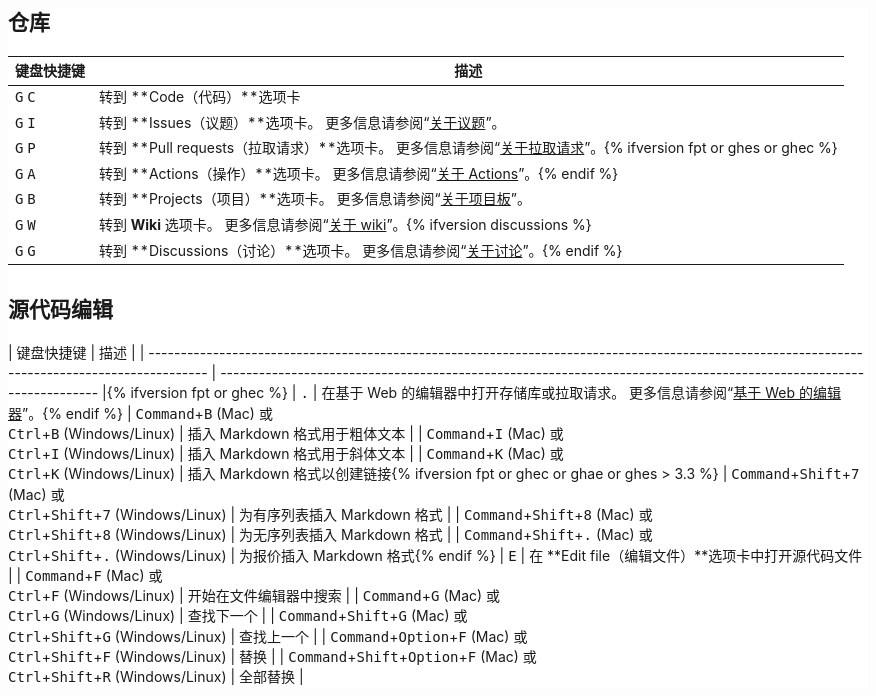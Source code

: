 ## 仓库

| 键盘快捷键                     | 描述                                                                                                                                                                                                          |
| ------------------------- | ----------------------------------------------------------------------------------------------------------------------------------------------------------------------------------------------------------- |
| <kbd>G</kbd> <kbd>C</kbd> | 转到 **Code（代码）**选项卡                                                                                                                                                                                          |
| <kbd>G</kbd> <kbd>I</kbd> | 转到 **Issues（议题）**选项卡。 更多信息请参阅“[关于议题](/articles/about-issues)”。                                                                                                                                              |
| <kbd>G</kbd> <kbd>P</kbd> | 转到 **Pull requests（拉取请求）**选项卡。 更多信息请参阅“[关于拉取请求](/pull-requests/collaborating-with-pull-requests/proposing-changes-to-your-work-with-pull-requests/about-pull-requests)”。{% ifversion fpt or ghes or ghec %}
| <kbd>G</kbd> <kbd>A</kbd> | 转到 **Actions（操作）**选项卡。 更多信息请参阅“[关于 Actions](/actions/getting-started-with-github-actions/about-github-actions)”。{% endif %}
| <kbd>G</kbd> <kbd>B</kbd> | 转到 **Projects（项目）**选项卡。 更多信息请参阅“[关于项目板](/articles/about-project-boards)”。                                                                                                                                   |
| <kbd>G</kbd> <kbd>W</kbd> | 转到 **Wiki** 选项卡。 更多信息请参阅“[关于 wiki](/communities/documenting-your-project-with-wikis/about-wikis)”。{% ifversion discussions %}
| <kbd>G</kbd> <kbd>G</kbd> | 转到 **Discussions（讨论）**选项卡。 更多信息请参阅“[关于讨论](/discussions/collaborating-with-your-community-using-discussions/about-discussions)”。{% endif %}

## 源代码编辑

| 键盘快捷键                                                                                                                                          | 描述                                                                                                                 |
| ---------------------------------------------------------------------------------------------------------------------------------------------- | ------------------------------------------------------------------------------------------------------------------ |{% ifversion fpt or ghec %}
| <kbd>.</kbd>                                                                                                                                   | 在基于 Web 的编辑器中打开存储库或拉取请求。 更多信息请参阅“[基于 Web 的编辑器](/codespaces/developing-in-codespaces/web-based-editor)”。{% endif %}
| <kbd>Command</kbd>+<kbd>B</kbd> (Mac) 或 </br> <kbd>Ctrl</kbd>+<kbd>B</kbd> (Windows/Linux)                                                     | 插入 Markdown 格式用于粗体文本                                                                                               |
| <kbd>Command</kbd>+<kbd>I</kbd> (Mac) 或 </br> <kbd>Ctrl</kbd>+<kbd>I</kbd> (Windows/Linux)                                                     | 插入 Markdown 格式用于斜体文本                                                                                               |
| <kbd>Command</kbd>+<kbd>K</kbd> (Mac) 或 </br> <kbd>Ctrl</kbd>+<kbd>K</kbd> (Windows/Linux)                                                     | 插入 Markdown 格式以创建链接{% ifversion fpt or ghec or ghae or ghes > 3.3 %}
| <kbd>Command</kbd>+<kbd>Shift</kbd>+<kbd>7</kbd> (Mac) 或 </br> <kbd>Ctrl</kbd>+<kbd>Shift</kbd>+<kbd>7</kbd> (Windows/Linux)                   | 为有序列表插入 Markdown 格式                                                                                                |
| <kbd>Command</kbd>+<kbd>Shift</kbd>+<kbd>8</kbd> (Mac) 或 </br> <kbd>Ctrl</kbd>+<kbd>Shift</kbd>+<kbd>8</kbd> (Windows/Linux)                   | 为无序列表插入 Markdown 格式                                                                                                |
| <kbd>Command</kbd>+<kbd>Shift</kbd>+<kbd>.</kbd> (Mac) 或 </br> <kbd>Ctrl</kbd>+<kbd>Shift</kbd>+<kbd>.</kbd> (Windows/Linux)                   | 为报价插入 Markdown 格式{% endif %}
| <kbd>E</kbd>                                                                                                                                   | 在 **Edit file（编辑文件）**选项卡中打开源代码文件                                                                                   |
| <kbd>Command</kbd>+<kbd>F</kbd> (Mac) 或 </br> <kbd>Ctrl</kbd>+<kbd>F</kbd> (Windows/Linux)                                                     | 开始在文件编辑器中搜索                                                                                                        |
| <kbd>Command</kbd>+<kbd>G</kbd> (Mac) 或 </br> <kbd>Ctrl</kbd>+<kbd>G</kbd> (Windows/Linux)                                                     | 查找下一个                                                                                                              |
| <kbd>Command</kbd>+<kbd>Shift</kbd>+<kbd>G</kbd> (Mac) 或 </br> <kbd>Ctrl</kbd>+<kbd>Shift</kbd>+<kbd>G</kbd> (Windows/Linux)                   | 查找上一个                                                                                                              |
| <kbd>Command</kbd>+<kbd>Option</kbd>+<kbd>F</kbd> (Mac) 或 </br> <kbd>Ctrl</kbd>+<kbd>Shift</kbd>+<kbd>F</kbd> (Windows/Linux)                  | 替换                                                                                                                 |
| <kbd>Command</kbd>+<kbd>Shift</kbd>+<kbd>Option</kbd>+<kbd>F</kbd> (Mac) 或 </br> <kbd>Ctrl</kbd>+<kbd>Shift</kbd>+<kbd>R</kbd> (Windows/Linux) | 全部替换                                                                                                               |
